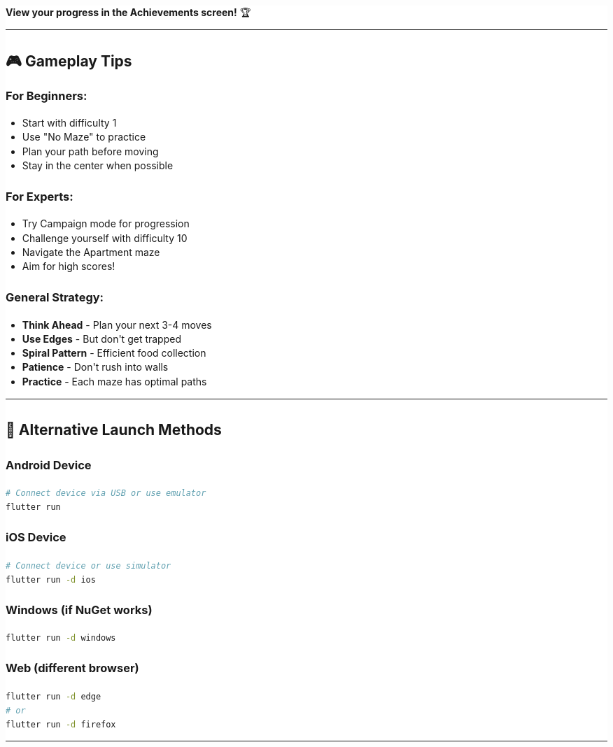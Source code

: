 **View your progress in the Achievements screen!** 🏆

---

## 🎮 Gameplay Tips

### For Beginners:
- Start with difficulty 1
- Use "No Maze" to practice
- Plan your path before moving
- Stay in the center when possible

### For Experts:
- Try Campaign mode for progression
- Challenge yourself with difficulty 10
- Navigate the Apartment maze
- Aim for high scores!

### General Strategy:
- **Think Ahead** - Plan your next 3-4 moves
- **Use Edges** - But don't get trapped
- **Spiral Pattern** - Efficient food collection
- **Patience** - Don't rush into walls
- **Practice** - Each maze has optimal paths

---

## 🔧 Alternative Launch Methods

### Android Device
```bash
# Connect device via USB or use emulator
flutter run
```

### iOS Device
```bash
# Connect device or use simulator
flutter run -d ios
```

### Windows (if NuGet works)
```bash
flutter run -d windows
```

### Web (different browser)
```bash
flutter run -d edge
# or
flutter run -d firefox
```

---